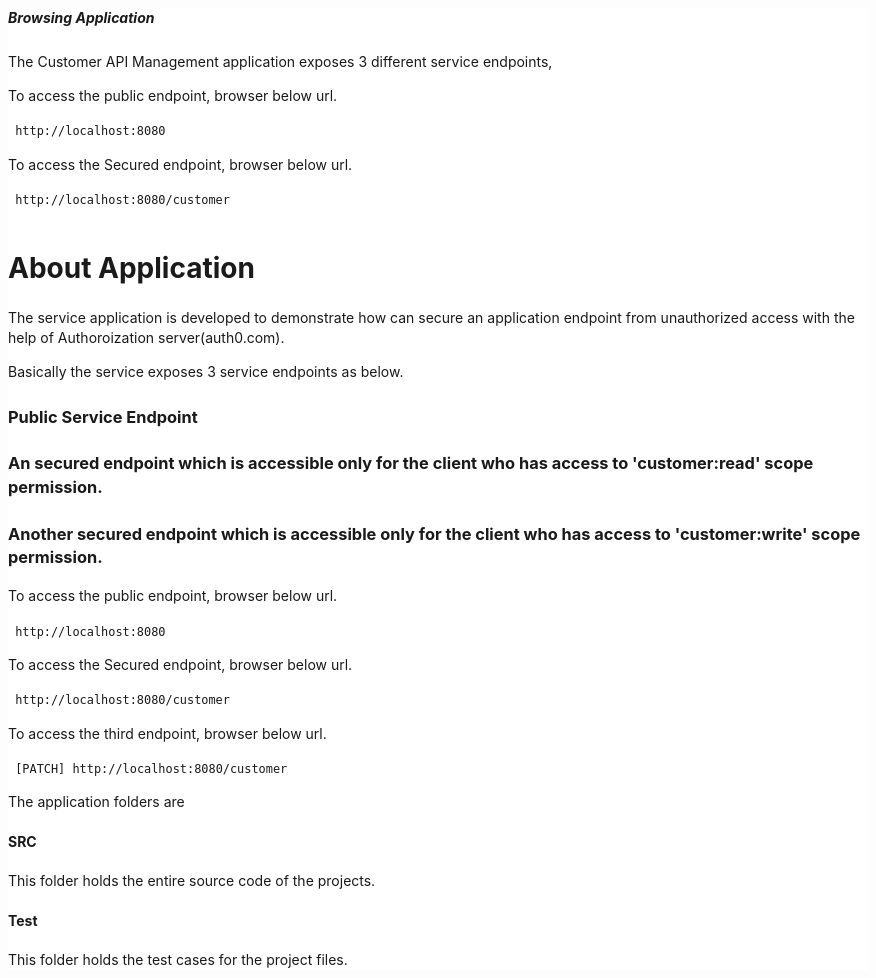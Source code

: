  ##### Browsing Application
 The Customer API Management application exposes 3 different service endpoints,

To access the public endpoint, browser below url.  
```bash
 http://localhost:8080

```
To access the Secured endpoint, browser below url.  
```bash
 http://localhost:8080/customer

```

# About Application
The service application is developed to demonstrate how can secure an application endpoint from unauthorized access with the help of Authoroization server(auth0.com).

Basically the service exposes 3 service endpoints as below.

### Public Service Endpoint
### An secured endpoint which is accessible only for the client who has access to 'customer:read' scope permission.
### Another secured endpoint which is accessible only for the client who has access to 'customer:write' scope permission.

To access the public endpoint, browser below url.  
```bash
 http://localhost:8080

```
To access the Secured endpoint, browser below url.  
```bash
 http://localhost:8080/customer

```

To access the third endpoint, browser below url.  
```bash
 [PATCH] http://localhost:8080/customer

```


The application folders are 

#### SRC
This folder holds the entire source code of the projects.

#### Test
This folder holds the test cases for the project files.

